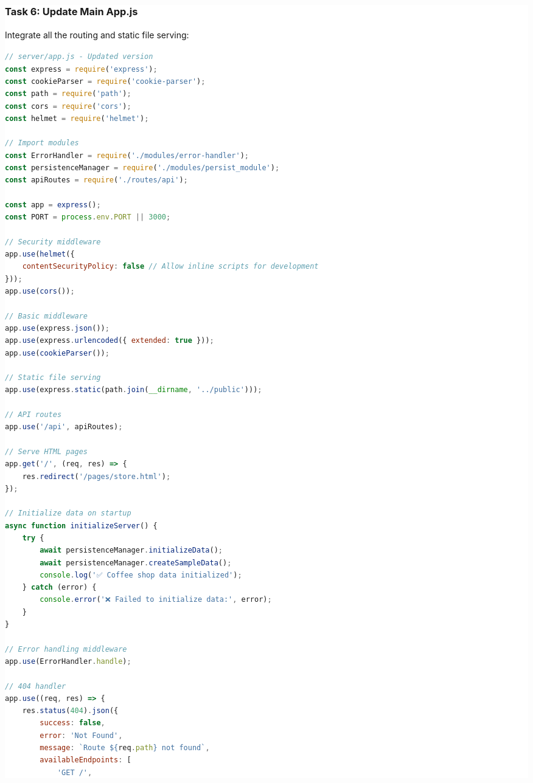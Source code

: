### **Task 6: Update Main App.js**

Integrate all the routing and static file serving:

```javascript
// server/app.js - Updated version
const express = require('express');
const cookieParser = require('cookie-parser');
const path = require('path');
const cors = require('cors');
const helmet = require('helmet');

// Import modules
const ErrorHandler = require('./modules/error-handler');
const persistenceManager = require('./modules/persist_module');
const apiRoutes = require('./routes/api');

const app = express();
const PORT = process.env.PORT || 3000;

// Security middleware
app.use(helmet({
    contentSecurityPolicy: false // Allow inline scripts for development
}));
app.use(cors());

// Basic middleware
app.use(express.json());
app.use(express.urlencoded({ extended: true }));
app.use(cookieParser());

// Static file serving
app.use(express.static(path.join(__dirname, '../public')));

// API routes
app.use('/api', apiRoutes);

// Serve HTML pages
app.get('/', (req, res) => {
    res.redirect('/pages/store.html');
});

// Initialize data on startup
async function initializeServer() {
    try {
        await persistenceManager.initializeData();
        await persistenceManager.createSampleData();
        console.log('✅ Coffee shop data initialized');
    } catch (error) {
        console.error('❌ Failed to initialize data:', error);
    }
}

// Error handling middleware
app.use(ErrorHandler.handle);

// 404 handler
app.use((req, res) => {
    res.status(404).json({
        success: false,
        error: 'Not Found',
        message: `Route ${req.path} not found`,
        availableEndpoints: [
            'GET /',
```